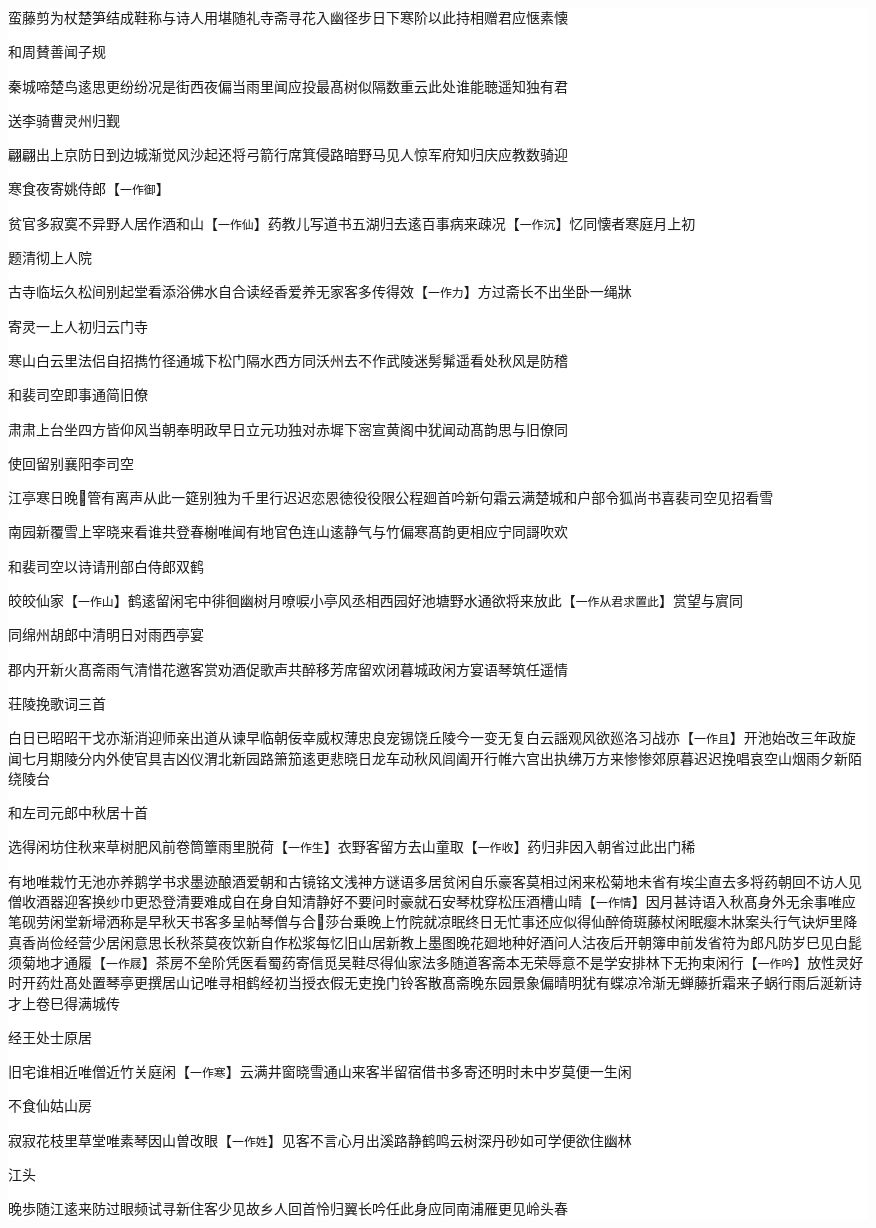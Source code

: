 蛮藤剪为杖楚笋结成鞋称与诗人用堪随礼寺斋寻花入幽径步日下寒阶以此持相赠君应惬素懐  

和周賛善闻子规  

秦城啼楚鸟逺思更纷纷况是街西夜偏当雨里闻应投最髙树似隔数重云此处谁能聴遥知独有君  

送李骑曹灵州归觐  

翩翩出上京防日到边城渐觉风沙起还将弓箭行席箕侵路暗野马见人惊军府知归庆应教数骑迎  

寒食夜寄姚侍郎【`一作御`】  

贫官多寂寞不异野人居作酒和山【`一作仙`】药教儿写道书五湖归去逺百事病来疎况【`一作沉`】忆同懐者寒庭月上初  

题清彻上人院  

古寺临坛久松间别起堂看添浴佛水自合读经香爱养无家客多传得效【`一作力`】方过斋长不出坐卧一绳牀  

寄灵一上人初归云门寺  

寒山白云里法侣自招擕竹径通城下松门隔水西方同沃州去不作武陵迷髣髴遥看处秋风是防稽  

和裴司空即事通简旧僚  

肃肃上台坐四方皆仰风当朝奉明政早日立元功独对赤墀下宻宣黄阁中犹闻动髙韵思与旧僚同  

使回留别襄阳李司空  

江亭寒日晚管有离声从此一筵别独为千里行迟迟恋恩徳役役限公程廻首吟新句霜云满楚城和户部令狐尚书喜裴司空见招看雪  

南园新覆雪上宰晓来看谁共登春榭唯闻有地官色连山逺静气与竹偏寒髙韵更相应宁同謌吹欢  

和裴司空以诗请刑部白侍郎双鹤  

皎皎仙家【`一作山`】鹤逺留闲宅中徘徊幽树月嘹唳小亭风丞相西园好池塘野水通欲将来放此【`一作从君求置此`】赏望与賔同  

同绵州胡郎中清明日对雨西亭宴  

郡内开新火髙斋雨气清惜花邀客赏劝酒促歌声共醉移芳席留欢闭暮城政闲方宴语琴筑任遥情  

荘陵挽歌词三首  

白日已昭昭干戈亦渐消迎师亲出道从谏早临朝佞幸威权薄忠良宠锡饶丘陵今一变无复白云謡观风欲廵洛习战亦【`一作且`】开池始改三年政旋闻七月期陵分内外使官具吉凶仪渭北新园路箫笳逺更悲晓日龙车动秋风闾阖开行帷六宫出执绋万方来惨惨郊原暮迟迟挽唱哀空山烟雨夕新陌绕陵台  

和左司元郎中秋居十首  

选得闲坊住秋来草树肥风前卷筒簟雨里脱荷【`一作生`】衣野客留方去山童取【`一作收`】药归非因入朝省过此出门稀  

有地唯栽竹无池亦养鹅学书求墨迹酿酒爱朝和古镜铭文浅神方谜语多居贫闲自乐豪客莫相过闲来松菊地未省有埃尘直去多将药朝回不访人见僧收酒器迎客换纱巾更恐登清要难成自在身自知清静好不要问时豪就石安琴枕穿松压酒槽山晴【`一作情`】因月甚诗语入秋髙身外无余事唯应笔砚劳闲堂新埽洒称是早秋天书客多呈帖琴僧与合莎台乗晚上竹院就凉眠终日无忙事还应似得仙醉倚斑藤杖闲眠瘿木牀案头行气诀炉里降真香尚俭经营少居闲意思长秋茶莫夜饮新自作松浆每忆旧山居新教上墨图晚花廻地种好酒问人沽夜后开朝簿申前发省符为郎凡防岁巳见白髭须菊地才通履【`一作屐`】茶房不垒阶凭医看蜀药寄信觅吴鞋尽得仙家法多随道客斋本无荣辱意不是学安排林下无拘束闲行【`一作吟`】放性灵好时开药灶髙处置琴亭更撰居山记唯寻相鹤经初当授衣假无吏挽门铃客散髙斋晚东园景象偏晴明犹有蝶凉冷渐无蝉藤折霜来子蜗行雨后涎新诗才上卷巳得满城传  

经王处士原居  

旧宅谁相近唯僧近竹关庭闲【`一作寒`】云满井窗晓雪通山来客半留宿借书多寄还明时未中岁莫便一生闲  

不食仙姑山房  

寂寂花枝里草堂唯素琴因山曽改眼【`一作姓`】见客不言心月出溪路静鹤鸣云树深丹砂如可学便欲住幽林  

江头  

晚歩随江逺来防过眼频试寻新住客少见故乡人回首怜归翼长吟任此身应同南浦雁更见岭头春  
